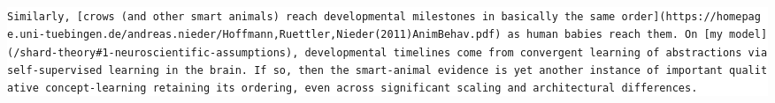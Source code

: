     Similarly, [crows (and other smart animals) reach developmental milestones in basically the same order](https://homepage.uni-tuebingen.de/andreas.nieder/Hoffmann,Ruettler,Nieder(2011)AnimBehav.pdf) as human babies reach them. On [my model](/shard-theory#1-neuroscientific-assumptions), developmental timelines come from convergent learning of abstractions via self-supervised learning in the brain. If so, then the smart-animal evidence is yet another instance of important qualitative concept-learning retaining its ordering, even across significant scaling and architectural differences.